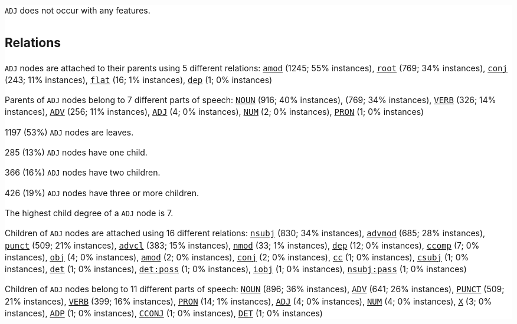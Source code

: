 `ADJ` does not occur with any features.


## Relations

`ADJ` nodes are attached to their parents using 5 different relations: <tt><a href="ko-dep-amod.html">amod</a></tt> (1245; 55% instances), <tt><a href="ko-dep-root.html">root</a></tt> (769; 34% instances), <tt><a href="ko-dep-conj.html">conj</a></tt> (243; 11% instances), <tt><a href="ko-dep-flat.html">flat</a></tt> (16; 1% instances), <tt><a href="ko-dep-dep.html">dep</a></tt> (1; 0% instances)

Parents of `ADJ` nodes belong to 7 different parts of speech: <tt><a href="ko-pos-NOUN.html">NOUN</a></tt> (916; 40% instances),  (769; 34% instances), <tt><a href="ko-pos-VERB.html">VERB</a></tt> (326; 14% instances), <tt><a href="ko-pos-ADV.html">ADV</a></tt> (256; 11% instances), <tt><a href="ko-pos-ADJ.html">ADJ</a></tt> (4; 0% instances), <tt><a href="ko-pos-NUM.html">NUM</a></tt> (2; 0% instances), <tt><a href="ko-pos-PRON.html">PRON</a></tt> (1; 0% instances)

1197 (53%) `ADJ` nodes are leaves.

285 (13%) `ADJ` nodes have one child.

366 (16%) `ADJ` nodes have two children.

426 (19%) `ADJ` nodes have three or more children.

The highest child degree of a `ADJ` node is 7.

Children of `ADJ` nodes are attached using 16 different relations: <tt><a href="ko-dep-nsubj.html">nsubj</a></tt> (830; 34% instances), <tt><a href="ko-dep-advmod.html">advmod</a></tt> (685; 28% instances), <tt><a href="ko-dep-punct.html">punct</a></tt> (509; 21% instances), <tt><a href="ko-dep-advcl.html">advcl</a></tt> (383; 15% instances), <tt><a href="ko-dep-nmod.html">nmod</a></tt> (33; 1% instances), <tt><a href="ko-dep-dep.html">dep</a></tt> (12; 0% instances), <tt><a href="ko-dep-ccomp.html">ccomp</a></tt> (7; 0% instances), <tt><a href="ko-dep-obj.html">obj</a></tt> (4; 0% instances), <tt><a href="ko-dep-amod.html">amod</a></tt> (2; 0% instances), <tt><a href="ko-dep-conj.html">conj</a></tt> (2; 0% instances), <tt><a href="ko-dep-cc.html">cc</a></tt> (1; 0% instances), <tt><a href="ko-dep-csubj.html">csubj</a></tt> (1; 0% instances), <tt><a href="ko-dep-det.html">det</a></tt> (1; 0% instances), <tt><a href="ko-dep-det-poss.html">det:poss</a></tt> (1; 0% instances), <tt><a href="ko-dep-iobj.html">iobj</a></tt> (1; 0% instances), <tt><a href="ko-dep-nsubj-pass.html">nsubj:pass</a></tt> (1; 0% instances)

Children of `ADJ` nodes belong to 11 different parts of speech: <tt><a href="ko-pos-NOUN.html">NOUN</a></tt> (896; 36% instances), <tt><a href="ko-pos-ADV.html">ADV</a></tt> (641; 26% instances), <tt><a href="ko-pos-PUNCT.html">PUNCT</a></tt> (509; 21% instances), <tt><a href="ko-pos-VERB.html">VERB</a></tt> (399; 16% instances), <tt><a href="ko-pos-PRON.html">PRON</a></tt> (14; 1% instances), <tt><a href="ko-pos-ADJ.html">ADJ</a></tt> (4; 0% instances), <tt><a href="ko-pos-NUM.html">NUM</a></tt> (4; 0% instances), <tt><a href="ko-pos-X.html">X</a></tt> (3; 0% instances), <tt><a href="ko-pos-ADP.html">ADP</a></tt> (1; 0% instances), <tt><a href="ko-pos-CCONJ.html">CCONJ</a></tt> (1; 0% instances), <tt><a href="ko-pos-DET.html">DET</a></tt> (1; 0% instances)

